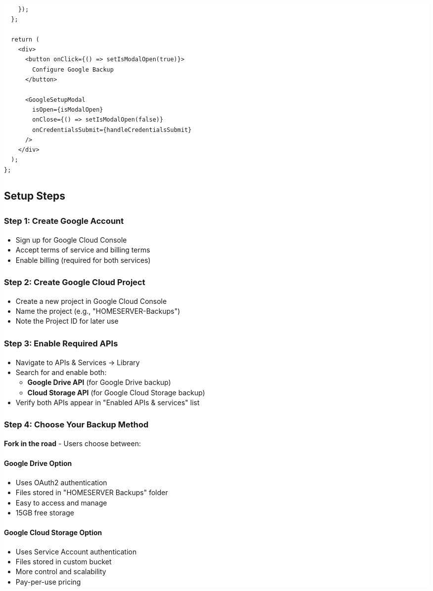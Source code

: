 ```tsx
    });
  };

  return (
    <div>
      <button onClick={() => setIsModalOpen(true)}>
        Configure Google Backup
      </button>
      
      <GoogleSetupModal
        isOpen={isModalOpen}
        onClose={() => setIsModalOpen(false)}
        onCredentialsSubmit={handleCredentialsSubmit}
      />
    </div>
  );
};
```

## Setup Steps

### Step 1: Create Google Account
- Sign up for Google Cloud Console
- Accept terms of service and billing terms
- Enable billing (required for both services)

### Step 2: Create Google Cloud Project
- Create a new project in Google Cloud Console
- Name the project (e.g., "HOMESERVER-Backups")
- Note the Project ID for later use

### Step 3: Enable Required APIs
- Navigate to APIs & Services → Library
- Search for and enable both:
  - **Google Drive API** (for Google Drive backup)
  - **Cloud Storage API** (for Google Cloud Storage backup)
- Verify both APIs appear in "Enabled APIs & services" list

### Step 4: Choose Your Backup Method
**Fork in the road** - Users choose between:

#### Google Drive Option
- Uses OAuth2 authentication
- Files stored in "HOMESERVER Backups" folder
- Easy to access and manage
- 15GB free storage

#### Google Cloud Storage Option
- Uses Service Account authentication
- Files stored in custom bucket
- More control and scalability
- Pay-per-use pricing
